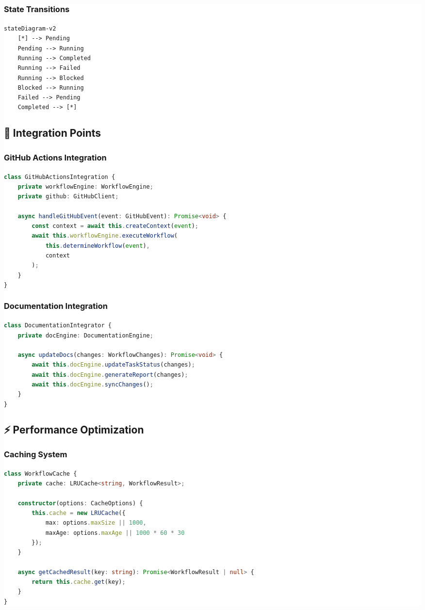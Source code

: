 ### State Transitions
```mermaid
stateDiagram-v2
    [*] --> Pending
    Pending --> Running
    Running --> Completed
    Running --> Failed
    Running --> Blocked
    Blocked --> Running
    Failed --> Pending
    Completed --> [*]
```

## 🔌 Integration Points

### GitHub Actions Integration
```typescript
class GitHubActionsIntegration {
    private workflowEngine: WorkflowEngine;
    private github: GitHubClient;
    
    async handleGitHubEvent(event: GitHubEvent): Promise<void> {
        const context = await this.createContext(event);
        await this.workflowEngine.executeWorkflow(
            this.determineWorkflow(event),
            context
        );
    }
}
```

### Documentation Integration
```typescript
class DocumentationIntegrator {
    private docEngine: DocumentationEngine;
    
    async updateDocs(changes: WorkflowChanges): Promise<void> {
        await this.docEngine.updateTaskStatus(changes);
        await this.docEngine.generateReport(changes);
        await this.docEngine.syncChanges();
    }
}
```

## ⚡ Performance Optimization

### Caching System
```typescript
class WorkflowCache {
    private cache: LRUCache<string, WorkflowResult>;
    
    constructor(options: CacheOptions) {
        this.cache = new LRUCache({
            max: options.maxSize || 1000,
            maxAge: options.maxAge || 1000 * 60 * 30
        });
    }
    
    async getCachedResult(key: string): Promise<WorkflowResult | null> {
        return this.cache.get(key);
    }
}
```
